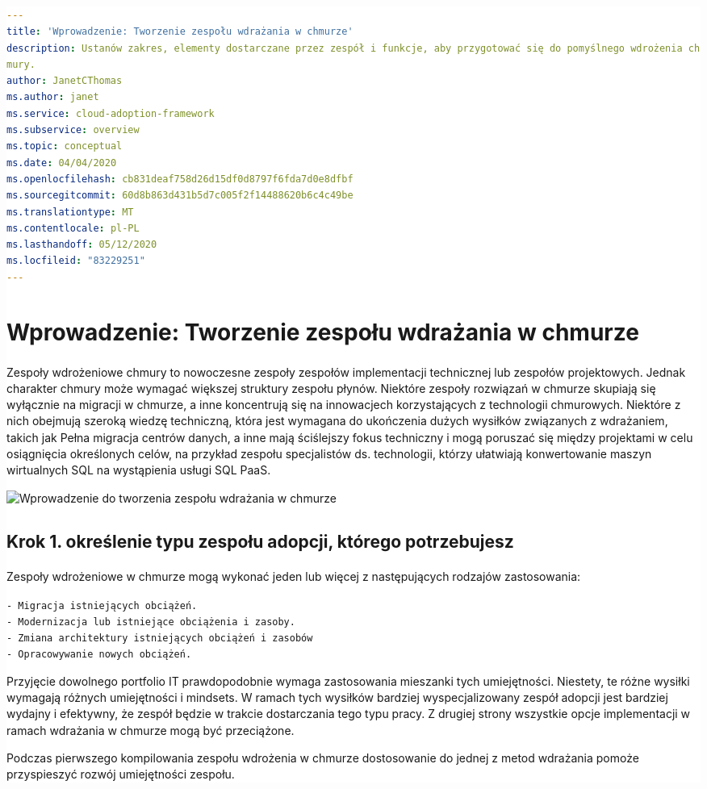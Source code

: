 ```yaml
---
title: 'Wprowadzenie: Tworzenie zespołu wdrażania w chmurze'
description: Ustanów zakres, elementy dostarczane przez zespół i funkcje, aby przygotować się do pomyślnego wdrożenia chmury.
author: JanetCThomas
ms.author: janet
ms.service: cloud-adoption-framework
ms.subservice: overview
ms.topic: conceptual
ms.date: 04/04/2020
ms.openlocfilehash: cb831deaf758d26d15df0d8797f6fda7d0e8dfbf
ms.sourcegitcommit: 60d8b863d431b5d7c005f2f14488620b6c4c49be
ms.translationtype: MT
ms.contentlocale: pl-PL
ms.lasthandoff: 05/12/2020
ms.locfileid: "83229251"
---
```

# <a name="get-started-build-a-cloud-adoption-team"></a>Wprowadzenie: Tworzenie zespołu wdrażania w chmurze

Zespoły wdrożeniowe chmury to nowoczesne zespoły zespołów implementacji technicznej lub zespołów projektowych. Jednak charakter chmury może wymagać większej struktury zespołu płynów. Niektóre zespoły rozwiązań w chmurze skupiają się wyłącznie na migracji w chmurze, a inne koncentrują się na innowacjech korzystających z technologii chmurowych. Niektóre z nich obejmują szeroką wiedzę techniczną, która jest wymagana do ukończenia dużych wysiłków związanych z wdrażaniem, takich jak Pełna migracja centrów danych, a inne mają ściślejszy fokus techniczny i mogą poruszać się między projektami w celu osiągnięcia określonych celów, na przykład zespołu specjalistów ds. technologii, którzy ułatwiają konwertowanie maszyn wirtualnych SQL na wystąpienia usługi SQL PaaS.

![Wprowadzenie do tworzenia zespołu wdrażania w chmurze](../../_images/get-started/adoption-team-map.png)

## <a name="step-1-determine-the-type-of-adoption-team-you-need"></a>Krok 1. określenie typu zespołu adopcji, którego potrzebujesz

Zespoły wdrożeniowe w chmurze mogą wykonać jeden lub więcej z następujących rodzajów zastosowania:

    - Migracja istniejących obciążeń.
    - Modernizacja lub istniejące obciążenia i zasoby.
    - Zmiana architektury istniejących obciążeń i zasobów
    - Opracowywanie nowych obciążeń.

Przyjęcie dowolnego portfolio IT prawdopodobnie wymaga zastosowania mieszanki tych umiejętności. Niestety, te różne wysiłki wymagają różnych umiejętności i mindsets. W ramach tych wysiłków bardziej wyspecjalizowany zespół adopcji jest bardziej wydajny i efektywny, że zespół będzie w trakcie dostarczania tego typu pracy. Z drugiej strony wszystkie opcje implementacji w ramach wdrażania w chmurze mogą być przeciążone.

Podczas pierwszego kompilowania zespołu wdrożenia w chmurze dostosowanie do jednej z metod wdrażania pomoże przyspieszyć rozwój umiejętności zespołu.
